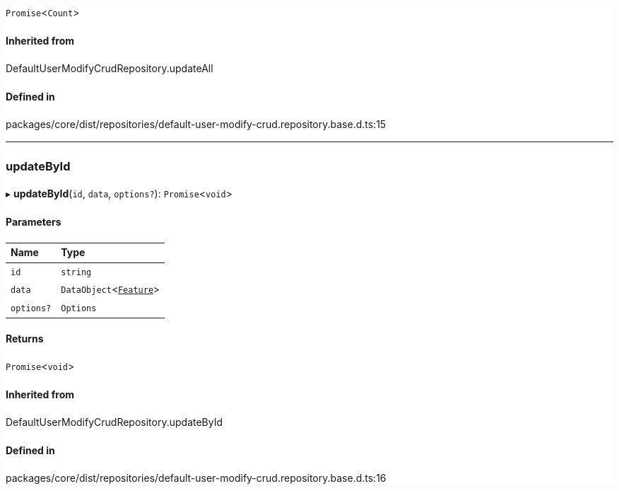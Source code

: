`Promise`<`Count`\>

#### Inherited from

DefaultUserModifyCrudRepository.updateAll

#### Defined in

packages/core/dist/repositories/default-user-modify-crud.repository.base.d.ts:15

___

### updateById

▸ **updateById**(`id`, `data`, `options?`): `Promise`<`void`\>

#### Parameters

| Name | Type |
| :------ | :------ |
| `id` | `string` |
| `data` | `DataObject`<[`Feature`](Feature.md)\> |
| `options?` | `Options` |

#### Returns

`Promise`<`void`\>

#### Inherited from

DefaultUserModifyCrudRepository.updateById

#### Defined in

packages/core/dist/repositories/default-user-modify-crud.repository.base.d.ts:16
